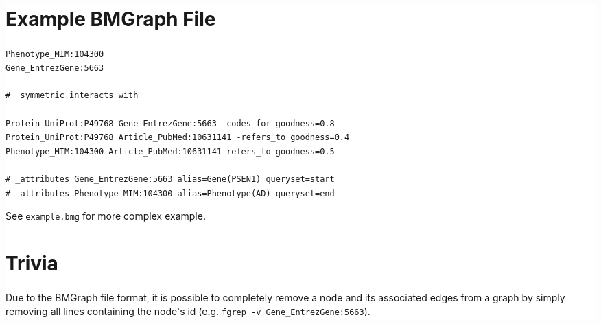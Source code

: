 # Example BMGraph File

    Phenotype_MIM:104300
    Gene_EntrezGene:5663
    
    # _symmetric interacts_with
    
    Protein_UniProt:P49768 Gene_EntrezGene:5663 -codes_for goodness=0.8
    Protein_UniProt:P49768 Article_PubMed:10631141 -refers_to goodness=0.4
    Phenotype_MIM:104300 Article_PubMed:10631141 refers_to goodness=0.5
    
    # _attributes Gene_EntrezGene:5663 alias=Gene(PSEN1) queryset=start
    # _attributes Phenotype_MIM:104300 alias=Phenotype(AD) queryset=end

See `example.bmg` for more complex example.

# Trivia

Due to the BMGraph file format, it is possible to completely remove a
node and its associated edges from a graph by simply removing all
lines containing the node's id (e.g. `fgrep -v Gene_EntrezGene:5663`).
